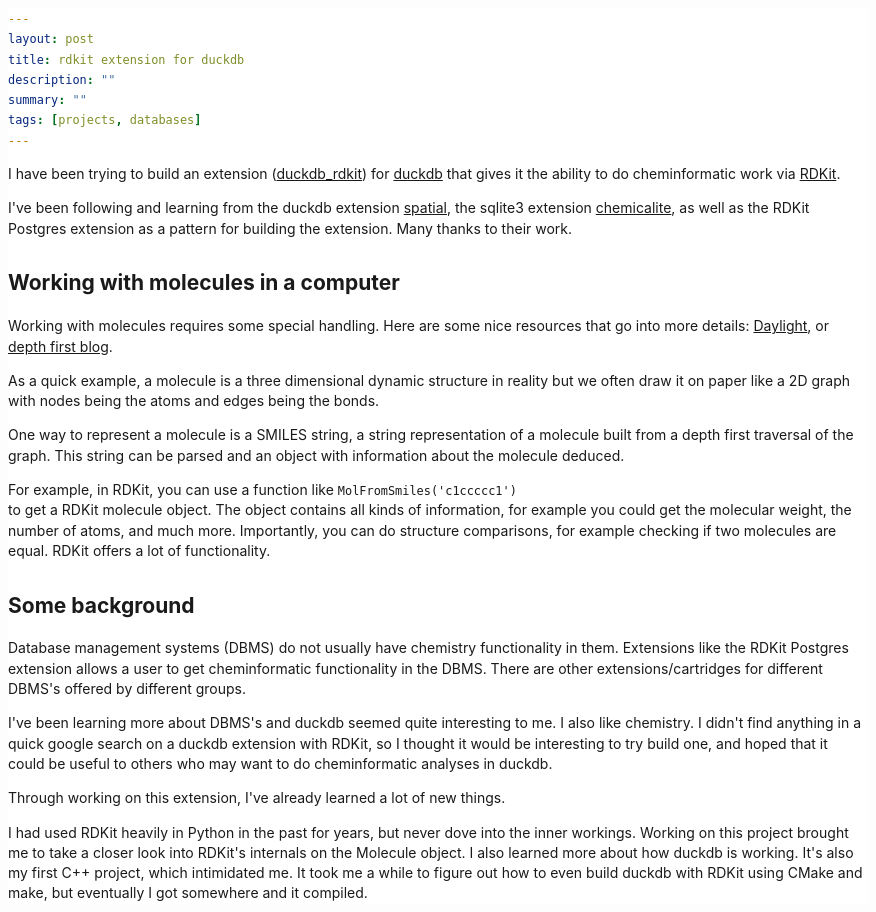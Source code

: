 ```yaml
---
layout: post
title: rdkit extension for duckdb
description: ""
summary: ""
tags: [projects, databases]
---
```


I have been trying to build an extension ([duckdb_rdkit]) for [duckdb] that gives it the ability
to do cheminformatic work via [RDKit].

I've been following and learning from the duckdb extension [spatial],
the sqlite3 extension [chemicalite], as well as the RDKit Postgres extension
as a pattern for building the extension. Many thanks to their work.

## Working with molecules in a computer

Working with molecules requires some special handling. Here are some nice resources
that go into more details: [Daylight], or [depth first blog].

As a quick example, a molecule is a three dimensional dynamic structure in reality
but we often draw it on paper like a 2D graph with nodes being the atoms and
edges being the bonds.

One way to represent a molecule is a SMILES string, a string representation of
a molecule built from a depth first traversal of the graph.
This string can be parsed and an object with information about the molecule
deduced.

For example, in RDKit, you can use a function like `MolFromSmiles('c1ccccc1')`  
to get a RDKit molecule object. The object contains all kinds of information,
for example you could get the molecular weight, the number of atoms, and much
more. Importantly, you can do structure comparisons, for example checking if
two molecules are equal. RDKit offers a lot of functionality.

## Some background

Database management systems (DBMS) do not usually have chemistry functionality in them.
Extensions like the RDKit Postgres extension allows a user to get cheminformatic
functionality in the DBMS. There are other extensions/cartridges for different
DBMS's offered by different groups.

I've been learning more about DBMS's and duckdb seemed quite interesting to me.
I also like chemistry. I didn't find anything in
a quick google search on a duckdb extension with RDKit, so I thought it would
be interesting to try build one, and hoped that it could be
useful to others who may want to do cheminformatic analyses in duckdb.

Through working on this extension, I've already learned a lot of new things.

I had used RDKit heavily in Python in the past for years, but never dove into
the inner workings. Working on this project brought me to take a closer look
into RDKit's internals on the Molecule object. I also learned more about how
duckdb is working. It's also my first C++ project, which intimidated me.
It took me a while to figure out how to even build duckdb with RDKit using
CMake and make, but eventually I got somewhere and it compiled.


[duckdb_rdkit]: https://github.com/rotovap/duckdb_rdkit
[duckdb]: https://duckdb.org/
[RDKit]: https://www.rdkit.org/docs/Overview.html
[spatial]: https://github.com/duckdb/duckdb_spatial
[chemicalite]: https://github.com/rvianello/chemicalite
[Daylight]: https://www.daylight.com/dayhtml/doc/theory/
[depth first blog]: https://depth-first.com/articles/2019/04/12/the-smiles-substructure-search-fallacy/
[this talk from Mark Raasveldt on duckdb internals]: https://www.youtube.com/watch?v=bZOvAKGkzpQ&ab_channel=CMUDatabaseGroup
[issues]: https://sourceforge.net/p/rdkit/mailman/rdkit-discuss/thread/AM0PR04MB5315B6D8DE8B380CAAF1211FE2AF9@AM0PR04MB5315.eurprd04.prod.outlook.com/